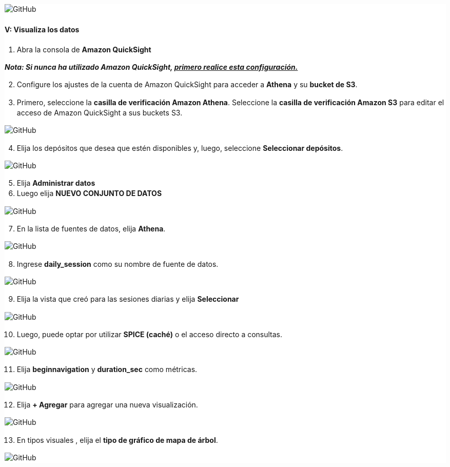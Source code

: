 ![GitHub](Cloud2/CloudSprint23.jpg)

#### V: Visualiza los datos

1. Abra la consola de **Amazon QuickSight**

***Nota: Si nunca ha utilizado Amazon QuickSight, [primero realice esta configuración.](https://docs.aws.amazon.com/es_es/quicksight/latest/user/signing-up.html)***

2. Configure los ajustes de la cuenta de Amazon QuickSight para acceder a **Athena** y su **bucket de S3**.

3. Primero, seleccione la **casilla de verificación Amazon Athena**. Seleccione la **casilla de verificación Amazon S3** para editar el acceso de Amazon QuickSight a sus buckets S3.

![GitHub](Cloud2/CloudSprint33.jpg)

4. Elija los depósitos que desea que estén disponibles y, luego, seleccione **Seleccionar depósitos**.

![GitHub](Cloud2/CloudSprint34.jpg)

5. Elija **Administrar datos**
6. Luego elija **NUEVO CONJUNTO DE DATOS**

![GitHub](Cloud2/CloudSprint24.jpg)

7. En la lista de fuentes de datos, elija **Athena**.

![GitHub](Cloud2/CloudSprint25.jpg)

8. Ingrese **daily_session** como su nombre de fuente de datos.

![GitHub](Cloud2/CloudSprint26.jpg)

9. Elija la vista que creó para las sesiones diarias y elija **Seleccionar**

![GitHub](Cloud2/CloudSprint27.jpg)

10. Luego, puede optar por utilizar **SPICE (caché)** o el acceso directo a consultas.

![GitHub](Cloud2/CloudSprint28.jpg)

11. Elija **beginnavigation** y **duration_sec** como métricas.

![GitHub](Cloud2/CloudSprint29.jpg)

12. Elija **+ Agregar** para agregar una nueva visualización.

![GitHub](Cloud2/CloudSprint30.jpg)

13. En tipos visuales , elija el **tipo de gráfico de mapa de árbol**.

![GitHub](Cloud2/CloudSprint32.jpg)

